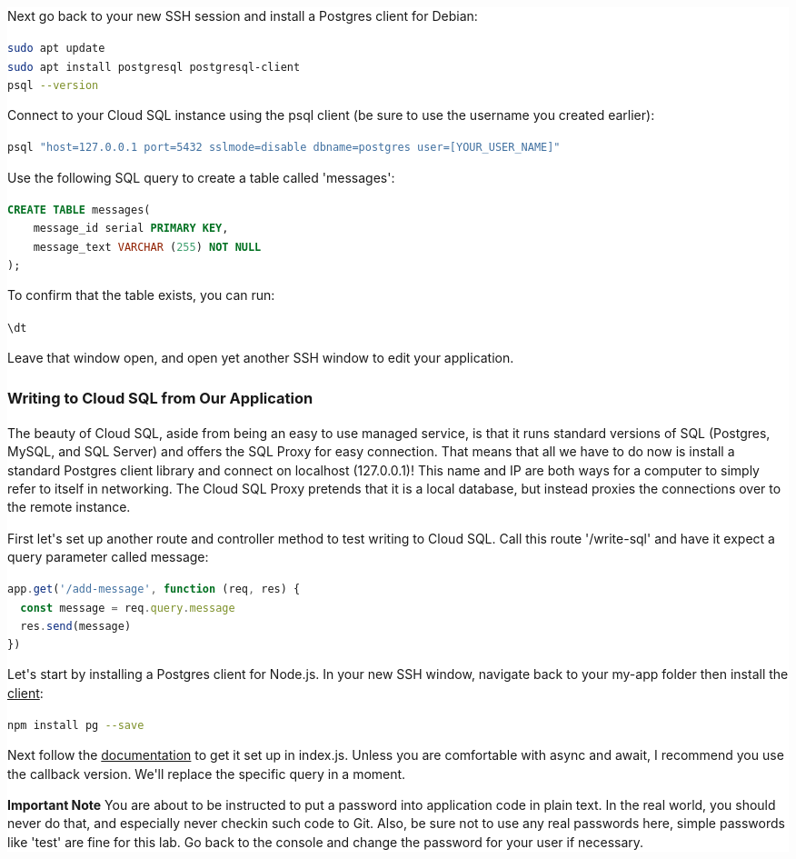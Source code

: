 Next go back to your new SSH session and install a Postgres client for Debian:
``` bash
sudo apt update
sudo apt install postgresql postgresql-client
psql --version
```

Connect to your Cloud SQL instance using the psql client (be sure to use the username you created earlier):
``` bash
psql "host=127.0.0.1 port=5432 sslmode=disable dbname=postgres user=[YOUR_USER_NAME]"
```

Use the following SQL query to create a table called 'messages':
``` sql
CREATE TABLE messages(
	message_id serial PRIMARY KEY,
	message_text VARCHAR (255) NOT NULL
);
```

To confirm that the table exists, you can run:
```
\dt
```

Leave that window open, and open yet another SSH window to edit your application.

### Writing to Cloud SQL from Our Application
The beauty of Cloud SQL, aside from being an easy to use managed service, is that it runs standard versions of SQL (Postgres, MySQL, and SQL Server) and offers the SQL Proxy for easy connection. That means that all we have to do now is install a standard Postgres client library and connect on localhost (127.0.0.1)! This name and IP are both ways for a computer to simply refer to itself in networking. The Cloud SQL Proxy pretends that it is a local database, but instead proxies the connections over to the remote instance. 

First let's set up another route and controller method to test writing to Cloud SQL. Call this route '/write-sql' and have it expect a query parameter called message:
``` javascript
app.get('/add-message', function (req, res) {
  const message = req.query.message
  res.send(message)
})
```

Let's start by installing a Postgres client for Node.js. In your new SSH window, navigate back to your my-app folder then install the [client](https://www.npmjs.com/package/pg):
``` bash
npm install pg --save
```

Next follow the [documentation](https://node-postgres.com/) to get it set up in index.js. Unless you are comfortable with async and await, I recommend you use the callback version. We'll replace the specific query in a moment. 

**Important Note**
You are about to be instructed to put a password into application code in plain text. In the real world, you should never do that, and especially never checkin such code to Git. Also, be sure not to use any real passwords here, simple passwords like 'test' are fine for this lab. Go back to the console and change the password for your user if necessary.
